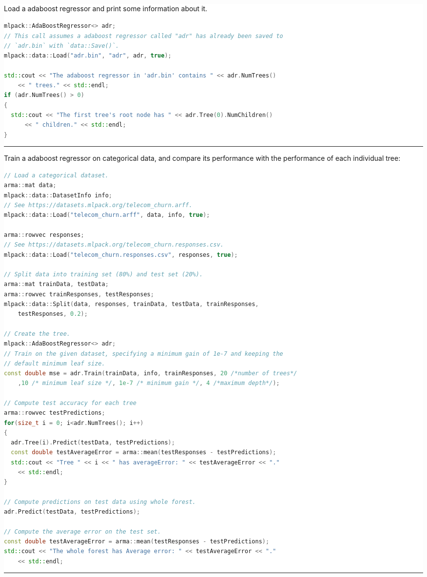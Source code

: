 
Load a adaboost regressor and print some information about it.

```c++
mlpack::AdaBoostRegressor<> adr;
// This call assumes a adaboost regressor called "adr" has already been saved to
// `adr.bin` with `data::Save()`.
mlpack::data::Load("adr.bin", "adr", adr, true);

std::cout << "The adaboost regressor in 'adr.bin' contains " << adr.NumTrees()
    << " trees." << std::endl;
if (adr.NumTrees() > 0)
{
  std::cout << "The first tree's root node has " << adr.Tree(0).NumChildren()
      << " children." << std::endl;
}
```

---

Train a adaboost regressor on categorical data, and compare its performance 
with the performance of each individual tree:

```c++
// Load a categorical dataset.
arma::mat data;
mlpack::data::DatasetInfo info;
// See https://datasets.mlpack.org/telecom_churn.arff.
mlpack::data::Load("telecom_churn.arff", data, info, true);

arma::rowvec responses;
// See https://datasets.mlpack.org/telecom_churn.responses.csv.
mlpack::data::Load("telecom_churn.responses.csv", responses, true);

// Split data into training set (80%) and test set (20%).
arma::mat trainData, testData;
arma::rowvec trainResponses, testResponses;
mlpack::data::Split(data, responses, trainData, testData, trainResponses,
    testResponses, 0.2);

// Create the tree.
mlpack::AdaBoostRegressor<> adr;
// Train on the given dataset, specifying a minimum gain of 1e-7 and keeping the
// default minimum leaf size.
const double mse = adr.Train(trainData, info, trainResponses, 20 /*number of trees*/
    ,10 /* minimum leaf size */, 1e-7 /* minimum gain */, 4 /*maximum depth*/);

// Compute test accuracy for each tree
arma::rowvec testPredictions;
for(size_t i = 0; i<adr.NumTrees(); i++)
{
  adr.Tree(i).Predict(testData, testPredictions);
  const double testAverageError = arma::mean(testResponses - testPredictions);
  std::cout << "Tree " << i << " has averageError: " << testAverageError << "."
    << std::endl;
}

// Compute predictions on test data using whole forest.
adr.Predict(testData, testPredictions);

// Compute the average error on the test set.
const double testAverageError = arma::mean(testResponses - testPredictions);
std::cout << "The whole forest has Average error: " << testAverageError << "."
    << std::endl;
```

---